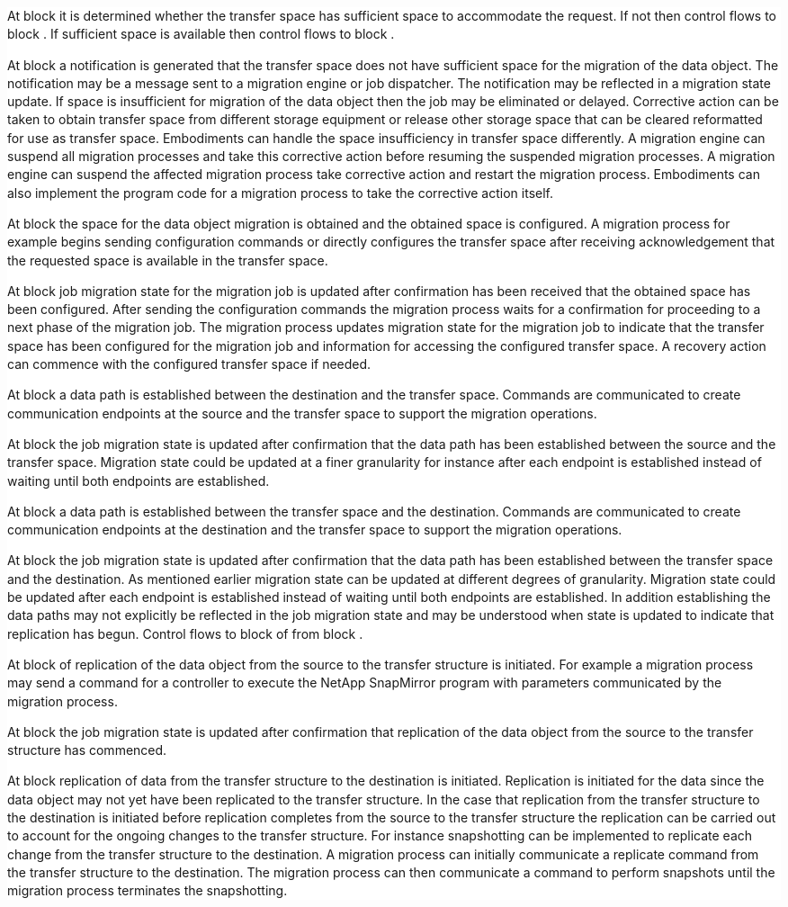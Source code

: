 At block it is determined whether the transfer space has sufficient space to accommodate the request. If not then control flows to block . If sufficient space is available then control flows to block .

At block a notification is generated that the transfer space does not have sufficient space for the migration of the data object. The notification may be a message sent to a migration engine or job dispatcher. The notification may be reflected in a migration state update. If space is insufficient for migration of the data object then the job may be eliminated or delayed. Corrective action can be taken to obtain transfer space from different storage equipment or release other storage space that can be cleared reformatted for use as transfer space. Embodiments can handle the space insufficiency in transfer space differently. A migration engine can suspend all migration processes and take this corrective action before resuming the suspended migration processes. A migration engine can suspend the affected migration process take corrective action and restart the migration process. Embodiments can also implement the program code for a migration process to take the corrective action itself.

At block the space for the data object migration is obtained and the obtained space is configured. A migration process for example begins sending configuration commands or directly configures the transfer space after receiving acknowledgement that the requested space is available in the transfer space.

At block job migration state for the migration job is updated after confirmation has been received that the obtained space has been configured. After sending the configuration commands the migration process waits for a confirmation for proceeding to a next phase of the migration job. The migration process updates migration state for the migration job to indicate that the transfer space has been configured for the migration job and information for accessing the configured transfer space. A recovery action can commence with the configured transfer space if needed.

At block a data path is established between the destination and the transfer space. Commands are communicated to create communication endpoints at the source and the transfer space to support the migration operations.

At block the job migration state is updated after confirmation that the data path has been established between the source and the transfer space. Migration state could be updated at a finer granularity for instance after each endpoint is established instead of waiting until both endpoints are established.

At block a data path is established between the transfer space and the destination. Commands are communicated to create communication endpoints at the destination and the transfer space to support the migration operations.

At block the job migration state is updated after confirmation that the data path has been established between the transfer space and the destination. As mentioned earlier migration state can be updated at different degrees of granularity. Migration state could be updated after each endpoint is established instead of waiting until both endpoints are established. In addition establishing the data paths may not explicitly be reflected in the job migration state and may be understood when state is updated to indicate that replication has begun. Control flows to block of from block .

At block of replication of the data object from the source to the transfer structure is initiated. For example a migration process may send a command for a controller to execute the NetApp SnapMirror program with parameters communicated by the migration process.

At block the job migration state is updated after confirmation that replication of the data object from the source to the transfer structure has commenced.

At block replication of data from the transfer structure to the destination is initiated. Replication is initiated for the data since the data object may not yet have been replicated to the transfer structure. In the case that replication from the transfer structure to the destination is initiated before replication completes from the source to the transfer structure the replication can be carried out to account for the ongoing changes to the transfer structure. For instance snapshotting can be implemented to replicate each change from the transfer structure to the destination. A migration process can initially communicate a replicate command from the transfer structure to the destination. The migration process can then communicate a command to perform snapshots until the migration process terminates the snapshotting.
